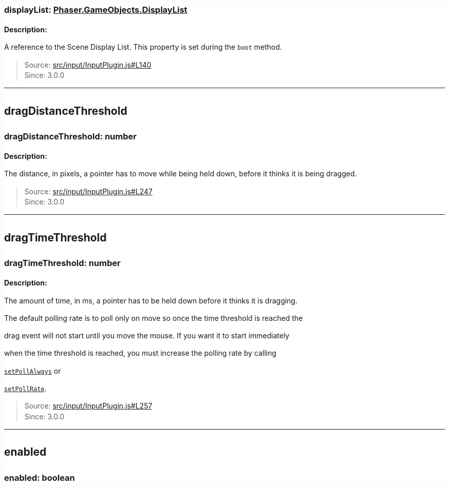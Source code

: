 ### displayList: [Phaser.GameObjects.DisplayList](gameobjects-displaylist.md)

**Description:**

A reference to the Scene Display List. This property is set during the `boot` method.

> Source: [src/input/InputPlugin.js#L140](https://github.com/phaserjs/phaser/blob/v3.87.0/src/input/InputPlugin.js#L140)  
> Since: 3.0.0

---

## dragDistanceThreshold

### dragDistanceThreshold: number

**Description:**

The distance, in pixels, a pointer has to move while being held down, before it thinks it is being dragged.

> Source: [src/input/InputPlugin.js#L247](https://github.com/phaserjs/phaser/blob/v3.87.0/src/input/InputPlugin.js#L247)  
> Since: 3.0.0

---

## dragTimeThreshold

### dragTimeThreshold: number

**Description:**

The amount of time, in ms, a pointer has to be held down before it thinks it is dragging.

The default polling rate is to poll only on move so once the time threshold is reached the

drag event will not start until you move the mouse. If you want it to start immediately

when the time threshold is reached, you must increase the polling rate by calling

[`setPollAlways`](Phaser.Input.InputPlugin.md) or

[`setPollRate`](Phaser.Input.InputPlugin.md).

> Source: [src/input/InputPlugin.js#L257](https://github.com/phaserjs/phaser/blob/v3.87.0/src/input/InputPlugin.js#L257)  
> Since: 3.0.0

---

## enabled

### enabled: boolean
